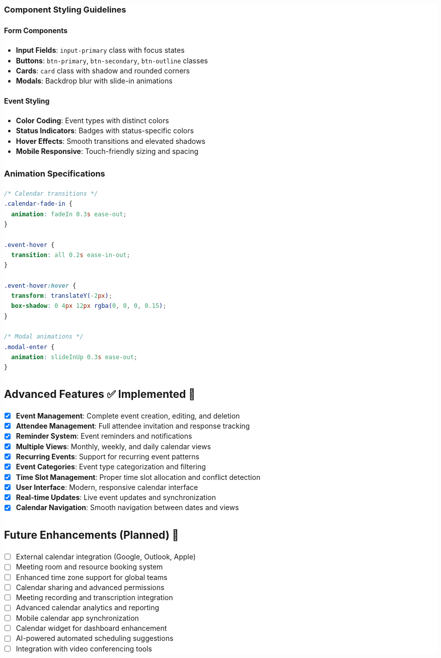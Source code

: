 ### Component Styling Guidelines

#### Form Components
- **Input Fields**: `input-primary` class with focus states
- **Buttons**: `btn-primary`, `btn-secondary`, `btn-outline` classes
- **Cards**: `card` class with shadow and rounded corners
- **Modals**: Backdrop blur with slide-in animations

#### Event Styling
- **Color Coding**: Event types with distinct colors
- **Status Indicators**: Badges with status-specific colors
- **Hover Effects**: Smooth transitions and elevated shadows
- **Mobile Responsive**: Touch-friendly sizing and spacing

### Animation Specifications
```css
/* Calendar transitions */
.calendar-fade-in {
  animation: fadeIn 0.3s ease-out;
}

.event-hover {
  transition: all 0.2s ease-in-out;
}

.event-hover:hover {
  transform: translateY(-2px);
  box-shadow: 0 4px 12px rgba(0, 0, 0, 0.15);
}

/* Modal animations */
.modal-enter {
  animation: slideInUp 0.3s ease-out;
}
```

## Advanced Features ✅ Implemented 🚀
- [x] **Event Management**: Complete event creation, editing, and deletion
- [x] **Attendee Management**: Full attendee invitation and response tracking
- [x] **Reminder System**: Event reminders and notifications
- [x] **Multiple Views**: Monthly, weekly, and daily calendar views
- [x] **Recurring Events**: Support for recurring event patterns
- [x] **Event Categories**: Event type categorization and filtering
- [x] **Time Slot Management**: Proper time slot allocation and conflict detection
- [x] **User Interface**: Modern, responsive calendar interface
- [x] **Real-time Updates**: Live event updates and synchronization
- [x] **Calendar Navigation**: Smooth navigation between dates and views

## Future Enhancements (Planned) 🚀
- [ ] External calendar integration (Google, Outlook, Apple)
- [ ] Meeting room and resource booking system
- [ ] Enhanced time zone support for global teams
- [ ] Calendar sharing and advanced permissions
- [ ] Meeting recording and transcription integration
- [ ] Advanced calendar analytics and reporting
- [ ] Mobile calendar app synchronization
- [ ] Calendar widget for dashboard enhancement
- [ ] AI-powered automated scheduling suggestions
- [ ] Integration with video conferencing tools
